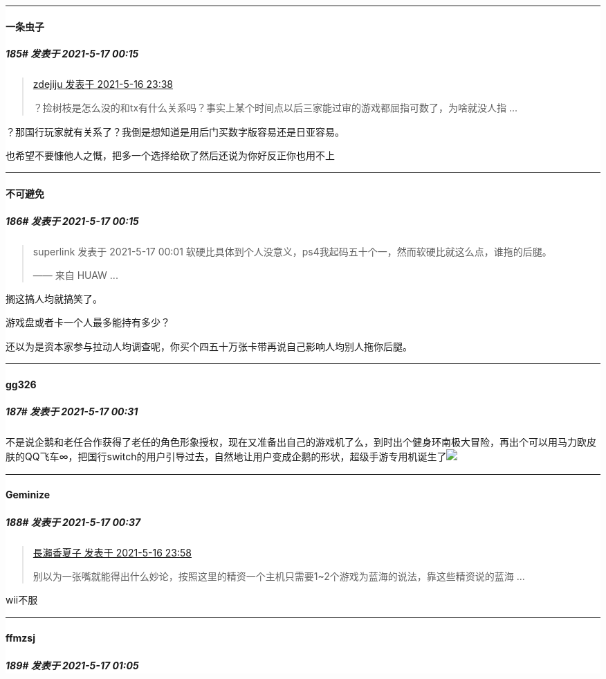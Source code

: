 
*****

####  一条虫子  
##### 185#       发表于 2021-5-17 00:15


<blockquote><a href="httphttps://bbs.saraba1st.com/2b/forum.php?mod=redirect&amp;goto=findpost&amp;pid=51273760&amp;ptid=2004314" target="_blank">zdejiju 发表于 2021-5-16 23:38</a>

？捡树枝是怎么没的和tx有什么关系吗？事实上某个时间点以后三家能过审的游戏都屈指可数了，为啥就没人指 ...</blockquote>
？那国行玩家就有关系了？我倒是想知道是用后门买数字版容易还是日亚容易。

也希望不要慷他人之慨，把多一个选择给砍了然后还说为你好反正你也用不上


*****

####  不可避免  
##### 186#       发表于 2021-5-17 00:15


<blockquote>superlink 发表于 2021-5-17 00:01
软硬比具体到个人没意义，ps4我起码五十个一，然而软硬比就这么点，谁拖的后腿。


—— 来自 HUAW ...</blockquote>
搁这搞人均就搞笑了。

游戏盘或者卡一个人最多能持有多少？

还以为是资本家参与拉动人均调查呢，你买个四五十万张卡带再说自己影响人均别人拖你后腿。


*****

####  gg326  
##### 187#       发表于 2021-5-17 00:31


不是说企鹅和老任合作获得了老任的角色形象授权，现在又准备出自己的游戏机了么，到时出个健身环南极大冒险，再出个可以用马力欧皮肤的QQ飞车∞，把国行switch的用户引导过去，自然地让用户变成企鹅的形状，超级手游专用机诞生了<img src="https://static.saraba1st.com/image/smiley/face2017/037.png" referrerpolicy="no-referrer">


*****

####  Geminize  
##### 188#       发表于 2021-5-17 00:37


<blockquote><a href="httphttps://bbs.saraba1st.com/2b/forum.php?mod=redirect&amp;goto=findpost&amp;pid=51273931&amp;ptid=2004314" target="_blank">長瀨香夏子 发表于 2021-5-16 23:58</a>

别以为一张嘴就能得出什么妙论，按照这里的精资一个主机只需要1~2个游戏为蓝海的说法，靠这些精资说的蓝海 ...</blockquote>
wii不服


*****

####  ffmzsj  
##### 189#       发表于 2021-5-17 01:05
